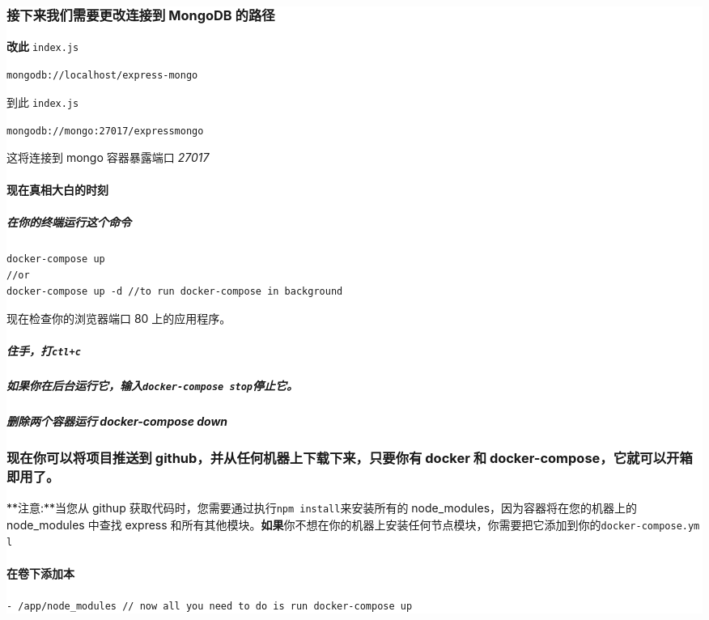 ### 接下来我们需要更改连接到 MongoDB 的路径

**改此**
`index.js`

```
mongodb://localhost/express-mongo 
```

到此
`index.js`

```
mongodb://mongo:27017/expressmongo 
```

这将连接到 mongo 容器暴露端口 *27017*

#### 现在真相大白的时刻

##### 在你的终端运行这个命令

```
docker-compose up
//or 
docker-compose up -d //to run docker-compose in background 
```

现在检查你的浏览器端口 80 上的应用程序。

##### 住手，打`ctl+c`

##### 如果你在后台运行它，输入`docker-compose stop`停止它。

##### 删除两个容器运行 docker-compose down

### 现在你可以将项目推送到 github，并从任何机器上下载下来，只要你有 docker 和 docker-compose，它就可以开箱即用了。

**注意:**当您从 githup 获取代码时，您需要通过执行`npm install`来安装所有的 node_modules，因为容器将在您的机器上的 node_modules 中查找 express 和所有其他模块。**如果**你不想在你的机器上安装任何节点模块，你需要把它添加到你的`docker-compose.yml`

#### 在卷下添加本

```
- /app/node_modules // now all you need to do is run docker-compose up 
```
